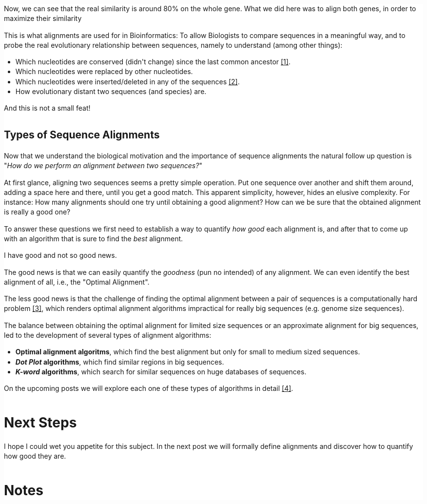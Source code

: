 Now, we can see that the real similarity is around 80% on the whole gene. What we did here was to align both genes, in order to maximize their similarity

This is what alignments are used for in Bioinformatics: To allow Biologists to compare sequences in a meaningful way, and to probe the real evolutionary relationship between sequences, namely to understand (among other things):

- Which nucleotides are conserved (didn't change) since the last common ancestor [[1]](#note1).
- Which nucleotides were replaced by other nucleotides.
- Which nucleotides were inserted/deleted in any of the sequences [[2]](#note2).
- How evolutionary distant two sequences (and species) are.

And this is not a small feat!

## Types of Sequence Alignments

Now that we understand the biological motivation and the importance of sequence alignments the natural follow up question is "_How do we perform an alignment between two sequences?_"

At first glance, aligning two sequences seems a pretty simple operation. Put one sequence over another and shift them around, adding a space here and there, until you get a good match. This apparent simplicity, however, hides an elusive complexity. For instance: How many alignments should one try until obtaining a good alignment? How can we be sure that the obtained alignment is really a good one?

To answer these questions we first need to establish a way to quantify _how good_ each alignment is, and after that to come up with an algorithm that is sure to find the _best_ alignment.

I have good and not so good news.

The good news is that we can easily quantify the _goodness_ (pun no intended) of any alignment. We can even identify the best alignment of all, i.e., the "Optimal Alignment".

The less good news is that the challenge of finding the optimal alignment between a pair of sequences is a computationally hard problem [[3]](#note3), which renders optimal alignment algorithms impractical for really big sequences (e.g. genome size sequences).

The balance between obtaining the optimal alignment for limited size sequences or an approximate alignment for big sequences, led to the development of several types of alignment algorithms:

- **Optimal alignment algoritms**, which find the best alignment but only for small to medium sized sequences.
- **_Dot Plot_ algorithms**, which find similar regions in big sequences.
- **_K-word_ algorithms**, which search for similar sequences on huge databases of sequences.

On the upcoming posts we will explore each one of these types of algorithms in detail [[4]](#note4).

# Next Steps

I hope I could wet you appetite for this subject. In the next post we will formally define alignments and discover how to quantify how good they are.


# Notes
